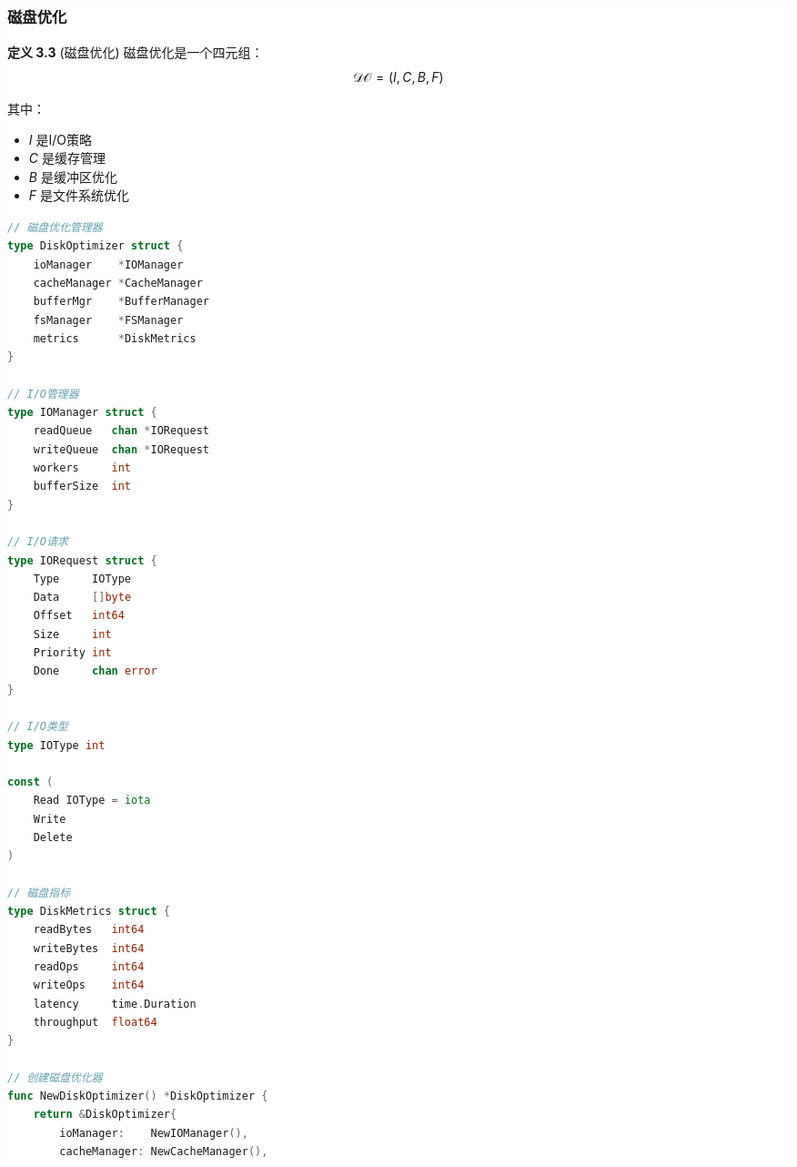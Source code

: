 ### 磁盘优化

**定义 3.3** (磁盘优化)
磁盘优化是一个四元组：
$$\mathcal{DO} = (I, C, B, F)$$

其中：

- $I$ 是I/O策略
- $C$ 是缓存管理
- $B$ 是缓冲区优化
- $F$ 是文件系统优化

```go
// 磁盘优化管理器
type DiskOptimizer struct {
    ioManager    *IOManager
    cacheManager *CacheManager
    bufferMgr    *BufferManager
    fsManager    *FSManager
    metrics      *DiskMetrics
}

// I/O管理器
type IOManager struct {
    readQueue   chan *IORequest
    writeQueue  chan *IORequest
    workers     int
    bufferSize  int
}

// I/O请求
type IORequest struct {
    Type     IOType
    Data     []byte
    Offset   int64
    Size     int
    Priority int
    Done     chan error
}

// I/O类型
type IOType int

const (
    Read IOType = iota
    Write
    Delete
)

// 磁盘指标
type DiskMetrics struct {
    readBytes   int64
    writeBytes  int64
    readOps     int64
    writeOps    int64
    latency     time.Duration
    throughput  float64
}

// 创建磁盘优化器
func NewDiskOptimizer() *DiskOptimizer {
    return &DiskOptimizer{
        ioManager:    NewIOManager(),
        cacheManager: NewCacheManager(),
```